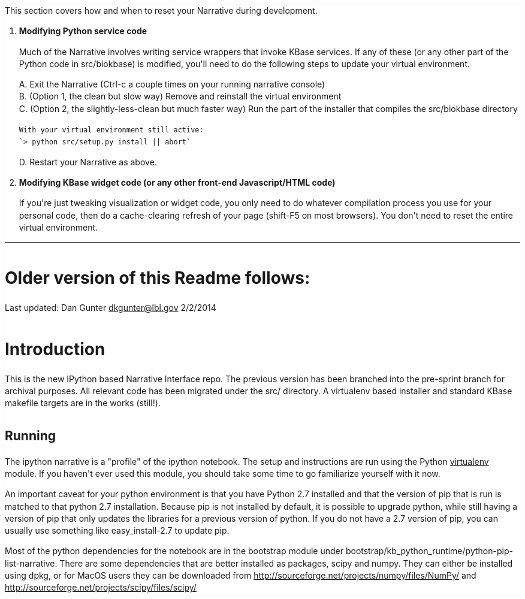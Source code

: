This section covers how and when to reset your Narrative during development.

1.  **Modifying Python service code**

    Much of the Narrative involves writing service wrappers that invoke KBase services. If any of these (or any other part of the Python code in src/biokbase) is modified, you'll need to do the following steps to update your virtual environment.

    A.  Exit the Narrative (Ctrl-c a couple times on your running narrative console)  
    B.  (Option 1, the clean but slow way) Remove and reinstall the virtual environment  
    C.  (Option 2, the slightly-less-clean but much faster way) Run the part of the installer that compiles the src/biokbase directory  
        
        With your virtual environment still active:  
        `> python src/setup.py install || abort`  
    D.  Restart your Narrative as above.

2.  **Modifying KBase widget code (or any other front-end Javascript/HTML code)**

    If you're just tweaking visualization or widget code, you only need to do whatever compilation process you use for your personal code, then do a cache-clearing refresh of your page (shift-F5 on most browsers). You don't need to reset the entire virtual environment.

---


Older version of this Readme follows:
=====================================

Last updated: Dan Gunter <dkgunter@lbl.gov> 2/2/2014

Introduction
============

This is the new IPython based Narrative Interface repo.
The previous version has been branched into the pre-sprint branch for archival purposes.
All relevant code has been migrated under the src/ directory. A virtualenv based installer
and standard KBase makefile targets are in the works (still!).

Running
-------

The ipython narrative is a "profile" of the ipython notebook. The setup and instructions are run using the Python [virtualenv](https://pypi.python.org/pypi/virtualenv) module. If you haven't ever used this module, you should take some time to go familiarize yourself with it now.

An important caveat for your python environment is that you have Python 2.7 installed and that the version of pip that is run is matched to that python 2.7 installation. Because pip is not installed by default, it is possible to upgrade python, while still having a version of pip that only updates the libraries for a previous version of python. If you do not have a 2.7 version of pip, you can usually use something like easy_install-2.7 to update pip.

Most of the python dependencies for the notebook are in the bootstrap module under bootstrap/kb_python_runtime/python-pip-list-narrative.
There are some dependencies that are better installed as packages, scipy and numpy. They can either be installed using dpkg, or for MacOS
users they can be downloaded from http://sourceforge.net/projects/numpy/files/NumPy/ and
http://sourceforge.net/projects/scipy/files/scipy/
